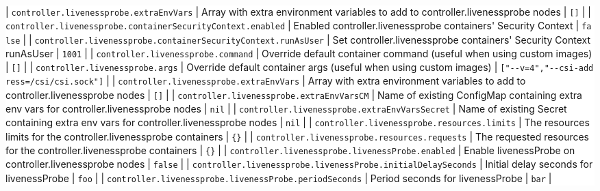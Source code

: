 | `controller.livenessprobe.extraEnvVars`                       | Array with extra environment variables to add to controller.livenessprobe nodes                           | `[]`                                                                                                                                                                                                                                                                           |
| `controller.livenessprobe.containerSecurityContext.enabled`   | Enabled controller.livenessprobe containers' Security Context                                             | `false`                                                                                                                                                                                                                                                                        |
| `controller.livenessprobe.containerSecurityContext.runAsUser` | Set controller.livenessprobe containers' Security Context runAsUser                                       | `1001`                                                                                                                                                                                                                                                                         |
| `controller.livenessprobe.command`                            | Override default container command (useful when using custom images)                                      | `[]`                                                                                                                                                                                                                                                                           |
| `controller.livenessprobe.args`                               | Override default container args (useful when using custom images)                                         | `["--v=4","--csi-address=/csi/csi.sock"]`                                                                                                                                                                                                                                      |
| `controller.livenessprobe.extraEnvVars`                       | Array with extra environment variables to add to controller.livenessprobe nodes                           | `[]`                                                                                                                                                                                                                                                                           |
| `controller.livenessprobe.extraEnvVarsCM`                     | Name of existing ConfigMap containing extra env vars for controller.livenessprobe nodes                   | `nil`                                                                                                                                                                                                                                                                          |
| `controller.livenessprobe.extraEnvVarsSecret`                 | Name of existing Secret containing extra env vars for controller.livenessprobe nodes                      | `nil`                                                                                                                                                                                                                                                                          |
| `controller.livenessprobe.resources.limits`                   | The resources limits for the controller.livenessprobe containers                                          | `{}`                                                                                                                                                                                                                                                                           |
| `controller.livenessprobe.resources.requests`                 | The requested resources for the controller.livenessprobe containers                                       | `{}`                                                                                                                                                                                                                                                                           |
| `controller.livenessprobe.livenessProbe.enabled`              | Enable livenessProbe on controller.livenessprobe nodes                                                    | `false`                                                                                                                                                                                                                                                                        |
| `controller.livenessprobe.livenessProbe.initialDelaySeconds`  | Initial delay seconds for livenessProbe                                                                   | `foo`                                                                                                                                                                                                                                                                          |
| `controller.livenessprobe.livenessProbe.periodSeconds`        | Period seconds for livenessProbe                                                                          | `bar`                                                                                                                                                                                                                                                                          |